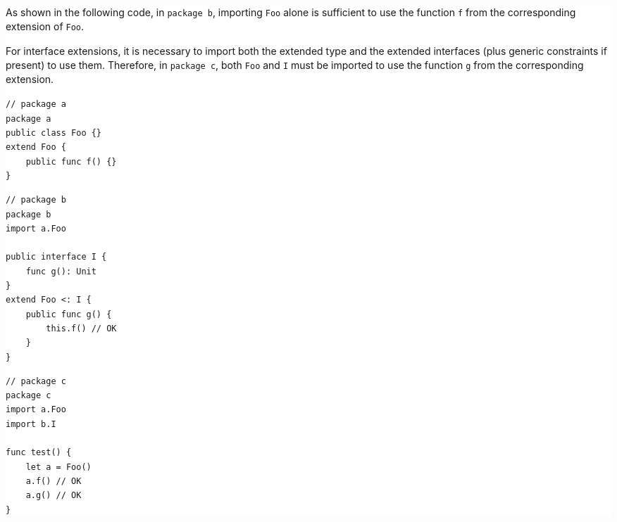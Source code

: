 As shown in the following code, in `package b`, importing `Foo` alone is sufficient to use the function `f` from the corresponding extension of `Foo`.

For interface extensions, it is necessary to import both the extended type and the extended interfaces (plus generic constraints if present) to use them. Therefore, in `package c`, both `Foo` and `I` must be imported to use the function `g` from the corresponding extension.



```cangjie
// package a
package a
public class Foo {}
extend Foo {
    public func f() {}
}
```

```cangjie
// package b
package b
import a.Foo

public interface I {
    func g(): Unit
}
extend Foo <: I {
    public func g() {
        this.f() // OK
    }
}
```

```cangjie
// package c
package c
import a.Foo
import b.I

func test() {
    let a = Foo()
    a.f() // OK
    a.g() // OK
}
```